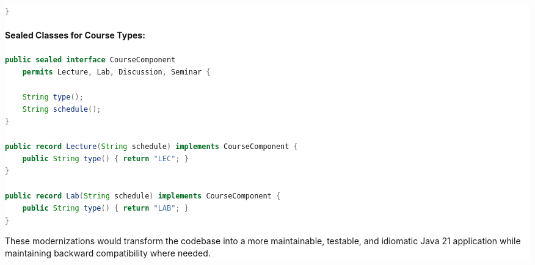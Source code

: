 ```java
}
```

#### Sealed Classes for Course Types:

```java
public sealed interface CourseComponent 
    permits Lecture, Lab, Discussion, Seminar {
    
    String type();
    String schedule();
}

public record Lecture(String schedule) implements CourseComponent {
    public String type() { return "LEC"; }
}

public record Lab(String schedule) implements CourseComponent {
    public String type() { return "LAB"; }
}
```

These modernizations would transform the codebase into a more maintainable, testable, and idiomatic Java 21 application while maintaining backward compatibility where needed.